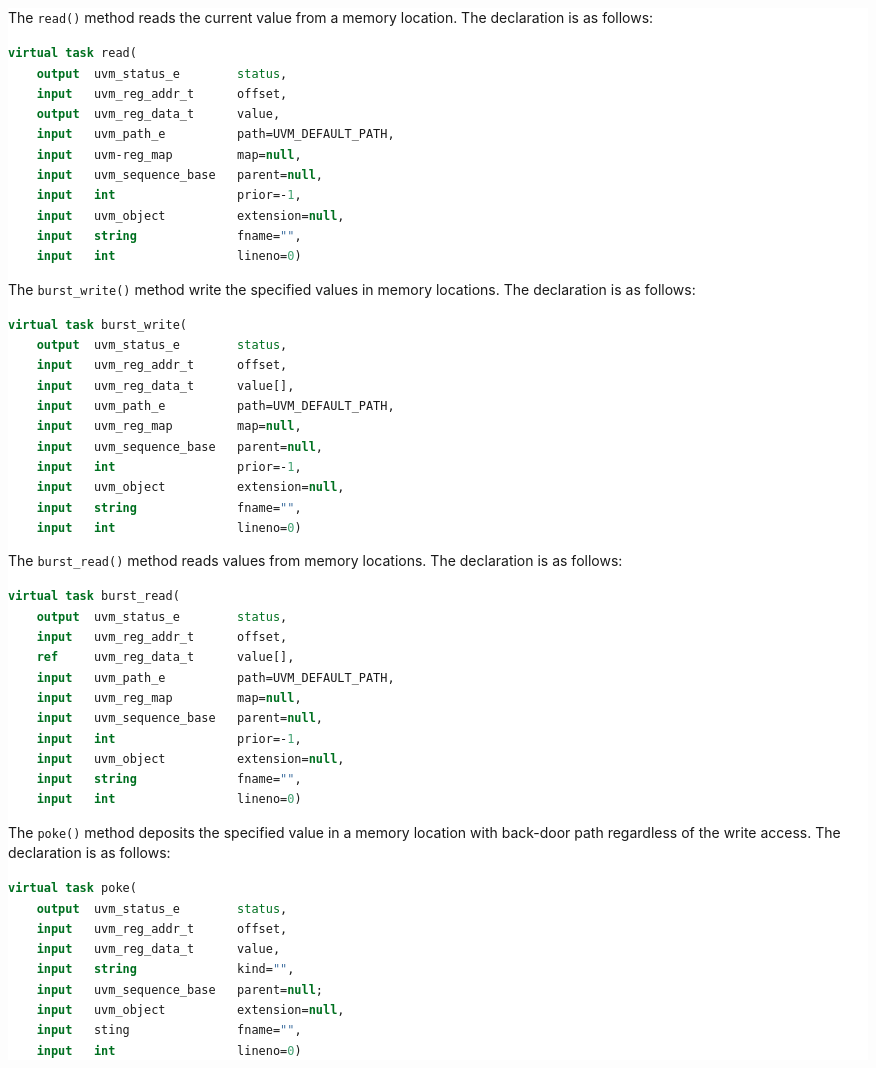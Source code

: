 
The `read()` method reads the current value from a memory location.
The declaration is as follows:
```systemverilog
virtual task read(
    output  uvm_status_e        status,
    input   uvm_reg_addr_t      offset,
    output  uvm_reg_data_t      value,
    input   uvm_path_e          path=UVM_DEFAULT_PATH,
    input   uvm-reg_map         map=null,
    input   uvm_sequence_base   parent=null,
    input   int                 prior=-1,
    input   uvm_object          extension=null,
    input   string              fname="",
    input   int                 lineno=0)
```

The `burst_write()` method write the specified values in memory locations.
The declaration is as follows:
```systemverilog
virtual task burst_write(
    output  uvm_status_e        status,
    input   uvm_reg_addr_t      offset,
    input   uvm_reg_data_t      value[],
    input   uvm_path_e          path=UVM_DEFAULT_PATH,
    input   uvm_reg_map         map=null,
    input   uvm_sequence_base   parent=null,
    input   int                 prior=-1,
    input   uvm_object          extension=null,
    input   string              fname="",
    input   int                 lineno=0)
```

The `burst_read()` method reads values from memory locations.
The declaration is as follows:
```systemverilog
virtual task burst_read(
    output  uvm_status_e        status,
    input   uvm_reg_addr_t      offset,
    ref     uvm_reg_data_t      value[],
    input   uvm_path_e          path=UVM_DEFAULT_PATH,
    input   uvm_reg_map         map=null,
    input   uvm_sequence_base   parent=null,
    input   int                 prior=-1,
    input   uvm_object          extension=null,
    input   string              fname="",
    input   int                 lineno=0)
```

The `poke()` method deposits the specified value in a memory location with back-door path regardless of the write access.
The declaration is as follows:
```systemverilog
virtual task poke(
    output  uvm_status_e        status,
    input   uvm_reg_addr_t      offset,
    input   uvm_reg_data_t      value,
    input   string              kind="",
    input   uvm_sequence_base   parent=null;
    input   uvm_object          extension=null,
    input   sting               fname="",
    input   int                 lineno=0)
```
